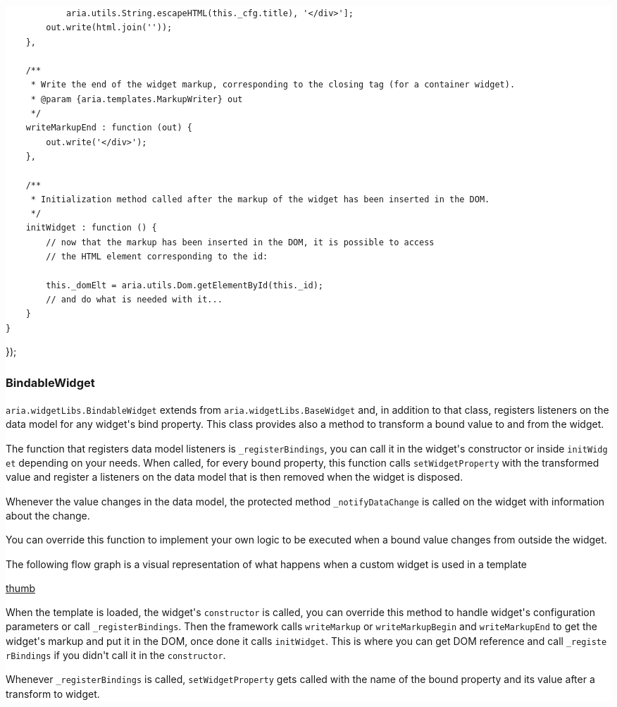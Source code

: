 				aria.utils.String.escapeHTML(this._cfg.title), '</div>'];
			out.write(html.join(''));
		},

		/**
		 * Write the end of the widget markup, corresponding to the closing tag (for a container widget).
		 * @param {aria.templates.MarkupWriter} out
		 */
		writeMarkupEnd : function (out) {
			out.write('</div>');
		},

		/**
		 * Initialization method called after the markup of the widget has been inserted in the DOM.
		 */
		initWidget : function () {
			// now that the markup has been inserted in the DOM, it is possible to access
			// the HTML element corresponding to the id:

			this._domElt = aria.utils.Dom.getElementById(this._id);
			// and do what is needed with it...
		}
	}
});
</code></pre></div>

### BindableWidget

`aria.widgetLibs.BindableWidget` extends from `aria.widgetLibs.BaseWidget` and, in addition to that class, registers listeners on the data model for any widget's bind property. This class provides also a method to transform a bound value to and from the widget.

The function that registers data model listeners is `_registerBindings`, you can call it in the widget's constructor or inside `initWidget` depending on your needs.
When called, for every bound property, this function calls `setWidgetProperty` with the transformed value and register a listeners on the data model that is then removed when the widget is disposed.

Whenever the value changes in the data model, the protected method `_notifyDataChange` is called on the widget with information about the change.

You can override this function to implement your own logic to be executed when a bound value changes from outside the widget.

The following flow graph is a visual representation of what happens when a custom widget is used in a template

[thumb](file:aria_templates_custom_widget_bindablewidget.png)

When the template is loaded, the widget's `constructor` is called, you can override this method to handle widget's configuration parameters or call `_registerBindings`.
Then the framework calls `writeMarkup` or `writeMarkupBegin` and `writeMarkupEnd` to get the widget's markup and put it in the DOM, once done it calls `initWidget`. This is where you can get DOM reference and call `_registerBindings` if you didn't call it in the `constructor`.

Whenever `_registerBindings` is called, `setWidgetProperty` gets called with the name of the bound property and its value after a transform to widget.
